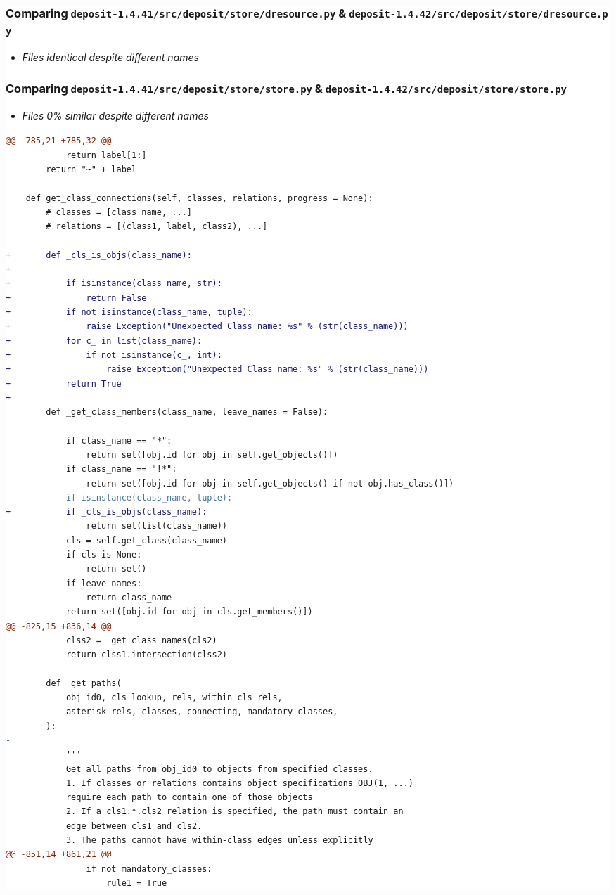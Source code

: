 ### Comparing `deposit-1.4.41/src/deposit/store/dresource.py` & `deposit-1.4.42/src/deposit/store/dresource.py`

 * *Files identical despite different names*

### Comparing `deposit-1.4.41/src/deposit/store/store.py` & `deposit-1.4.42/src/deposit/store/store.py`

 * *Files 0% similar despite different names*

```diff
@@ -785,21 +785,32 @@
 			return label[1:]
 		return "~" + label
 	
 	def get_class_connections(self, classes, relations, progress = None):
 		# classes = [class_name, ...]
 		# relations = [(class1, label, class2), ...]
 		
+		def _cls_is_objs(class_name):
+			
+			if isinstance(class_name, str):
+				return False
+			if not isinstance(class_name, tuple):
+				raise Exception("Unexpected Class name: %s" % (str(class_name)))
+			for c_ in list(class_name):
+				if not isinstance(c_, int):
+					raise Exception("Unexpected Class name: %s" % (str(class_name)))
+			return True
+		
 		def _get_class_members(class_name, leave_names = False):
 			
 			if class_name == "*":
 				return set([obj.id for obj in self.get_objects()])
 			if class_name == "!*":
 				return set([obj.id for obj in self.get_objects() if not obj.has_class()])
-			if isinstance(class_name, tuple):
+			if _cls_is_objs(class_name):
 				return set(list(class_name))
 			cls = self.get_class(class_name)
 			if cls is None:
 				return set()
 			if leave_names:
 				return class_name
 			return set([obj.id for obj in cls.get_members()])
@@ -825,15 +836,14 @@
 			clss2 = _get_class_names(cls2)
 			return clss1.intersection(clss2)
 		
 		def _get_paths(
 			obj_id0, cls_lookup, rels, within_cls_rels, 
 			asterisk_rels, classes, connecting, mandatory_classes,
 		):
-			
 			'''
 			Get all paths from obj_id0 to objects from specified classes.
 			1. If classes or relations contains object specifications OBJ(1, ...)
 			require each path to contain one of those objects
 			2. If a cls1.*.cls2 relation is specified, the path must contain an 
 			edge between cls1 and cls2.
 			3. The paths cannot have within-class edges unless explicitly
@@ -851,14 +861,21 @@
 				if not mandatory_classes:
 					rule1 = True
```